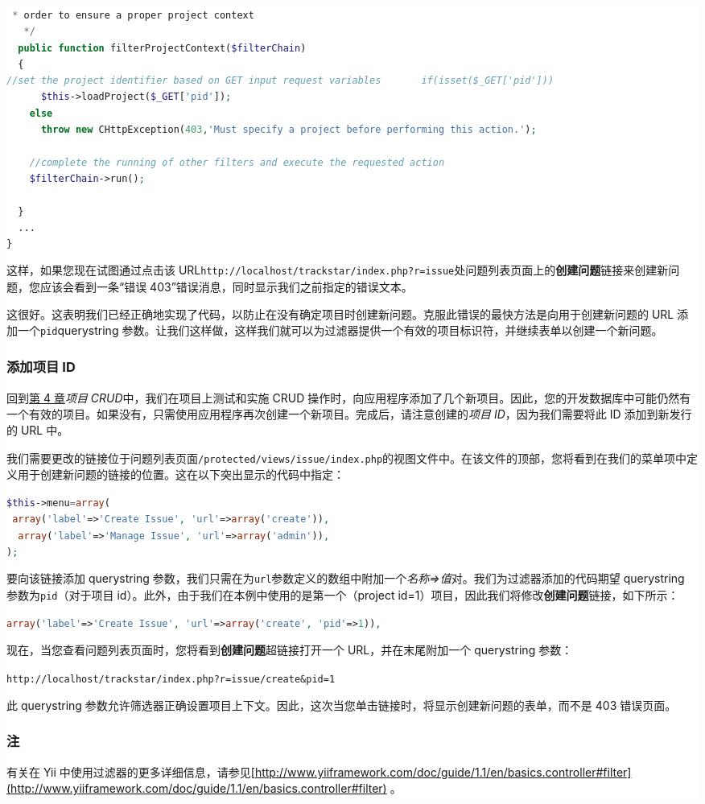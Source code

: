 ```php
 * order to ensure a proper project context
   */
  public function filterProjectContext($filterChain)
  {   
//set the project identifier based on GET input request variables       if(isset($_GET['pid']))
      $this->loadProject($_GET['pid']);   
    else
      throw new CHttpException(403,'Must specify a project before performing this action.');

    //complete the running of other filters and execute the requested action
    $filterChain->run();

  }
  ...
}
```

这样，如果您现在试图通过点击该 URL`http://localhost/trackstar/index.php?r=issue`处问题列表页面上的**创建问题**链接来创建新问题，您应该会看到一条“错误 403”错误消息，同时显示我们之前指定的错误文本。

这很好。这表明我们已经正确地实现了代码，以防止在没有确定项目时创建新问题。克服此错误的最快方法是向用于创建新问题的 URL 添加一个`pid`querystring 参数。让我们这样做，这样我们就可以为过滤器提供一个有效的项目标识符，并继续表单以创建一个新问题。

### 添加项目 ID

回到[第 4 章](04.html "Chapter 4. Project CRUD")*项目 CRUD*中，我们在项目上测试和实施 CRUD 操作时，向应用程序添加了几个新项目。因此，您的开发数据库中可能仍然有一个有效的项目。如果没有，只需使用应用程序再次创建一个新项目。完成后，请注意创建的*项目 ID*，因为我们需要将此 ID 添加到新发行的 URL 中。

我们需要更改的链接位于问题列表页面`/protected/views/issue/index.php`的视图文件中。在该文件的顶部，您将看到在我们的菜单项中定义用于创建新问题的链接的位置。这在以下突出显示的代码中指定：

```php
$this->menu=array(
 array('label'=>'Create Issue', 'url'=>array('create')),
  array('label'=>'Manage Issue', 'url'=>array('admin')),
);
```

要向该链接添加 querystring 参数，我们只需在为`url`参数定义的数组中附加一个*名称=>值*对。我们为过滤器添加的代码期望 querystring 参数为`pid`（对于项目 id）。此外，由于我们在本例中使用的是第一个（project id=1）项目，因此我们将修改**创建问题**链接，如下所示：

```php
array('label'=>'Create Issue', 'url'=>array('create', 'pid'=>1)),

```

现在，当您查看问题列表页面时，您将看到**创建问题**超链接打开一个 URL，并在末尾附加一个 querystring 参数：

`http://localhost/trackstar/index.php?r=issue/create&pid=1`

此 querystring 参数允许筛选器正确设置项目上下文。因此，这次当您单击链接时，将显示创建新问题的表单，而不是 403 错误页面。

### 注

有关在 Yii 中使用过滤器的更多详细信息，请参见[http://www.yiiframework.com/doc/guide/1.1/en/basics.controller#filter](http://www.yiiframework.com/doc/guide/1.1/en/basics.controller#filter) 。
